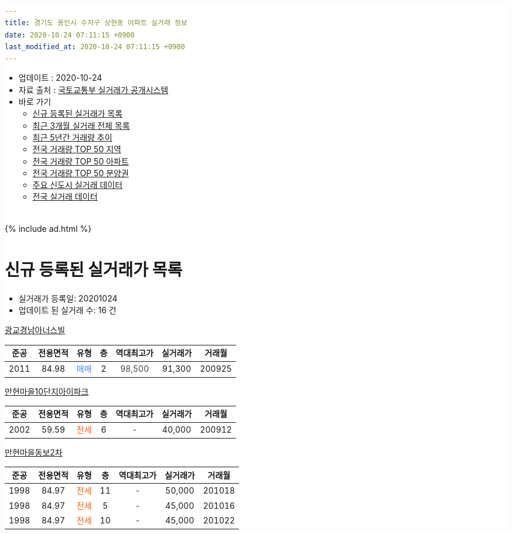 ```yaml
---
title: 경기도 용인시 수지구 상현동 아파트 실거래 정보
date: 2020-10-24 07:11:15 +0900
last_modified_at: 2020-10-24 07:11:15 +0900
---
```


* 업데이트 : 2020-10-24
* 자료 출처 : [국토교통부 실거래가 공개시스템](http://rt.molit.go.kr)
* 바로 가기
    * [신규 등록된 실거래가 목록](#신규-등록된-실거래가-목록)
    * [최근 3개월 실거래 전체 목록](#최근-3개월-실거래-전체-목록)
    * [최근 5년간 거래량 추이](#최근-5년간-거래량-추이)
    * [전국 거래량 TOP 50 지역](https://inasie.github.io/apt-trade-info/최근-3개월-전국에서-가장-거래가-많이-발생한-지역)
    * [전국 거래량 TOP 50 아파트](https://inasie.github.io/apt-trade-info/최근-3개월-전국에서-가장-거래가-많이-발생한-아파트)
    * [전국 거래량 TOP 50 분양권](https://inasie.github.io/apt-trade-info/최근-3개월-전국에서-가장-거래가-많이-발생한-분양권)
    * [주요 신도시 실거래 데이터](https://inasie.github.io/apt-trade-info/주요-신도시)
    * [전국 실거래 데이터](https://inasie.github.io/apt-trade-info/전국)
<br>
{% include ad.html %}
<br>

# 신규 등록된 실거래가 목록
* 실거래가 등록일: 20201024
* 업데이트 된 실거래 수: 16 건


[광교경남아너스빌](https://search.naver.com/search.naver?query=%EA%B2%BD%EA%B8%B0%EB%8F%84+%EC%9A%A9%EC%9D%B8%EC%8B%9C+%EC%88%98%EC%A7%80%EA%B5%AC+%EC%83%81%ED%98%84%EB%8F%99+%EA%B4%91%EA%B5%90%EA%B2%BD%EB%82%A8%EC%95%84%EB%84%88%EC%8A%A4%EB%B9%8C)

|준공|전용면적|유형|층|역대최고가|실거래가|거래월|
|:---:|:---:|:---:|:---:|:---:|:---:|:---:|
|2011|84.98|<span style="color:#4285f3">매매</span>|2|<span style="color:#444444">98,500</span>|91,300|200925|

[만현마을10단지아이파크](https://search.naver.com/search.naver?query=%EA%B2%BD%EA%B8%B0%EB%8F%84+%EC%9A%A9%EC%9D%B8%EC%8B%9C+%EC%88%98%EC%A7%80%EA%B5%AC+%EC%83%81%ED%98%84%EB%8F%99+%EB%A7%8C%ED%98%84%EB%A7%88%EC%9D%8410%EB%8B%A8%EC%A7%80%EC%95%84%EC%9D%B4%ED%8C%8C%ED%81%AC)

|준공|전용면적|유형|층|역대최고가|실거래가|거래월|
|:---:|:---:|:---:|:---:|:---:|:---:|:---:|
|2002|59.59|<span style="color:#ff5a00">전세</span>|6|<span style="color:#444444">-</span>|40,000|200912|

[만현마을동보2차](https://search.naver.com/search.naver?query=%EA%B2%BD%EA%B8%B0%EB%8F%84+%EC%9A%A9%EC%9D%B8%EC%8B%9C+%EC%88%98%EC%A7%80%EA%B5%AC+%EC%83%81%ED%98%84%EB%8F%99+%EB%A7%8C%ED%98%84%EB%A7%88%EC%9D%84%EB%8F%99%EB%B3%B42%EC%B0%A8)

|준공|전용면적|유형|층|역대최고가|실거래가|거래월|
|:---:|:---:|:---:|:---:|:---:|:---:|:---:|
|1998|84.97|<span style="color:#ff5a00">전세</span>|11|<span style="color:#444444">-</span>|50,000|201018|
|1998|84.97|<span style="color:#ff5a00">전세</span>|5|<span style="color:#444444">-</span>|45,000|201016|
|1998|84.97|<span style="color:#ff5a00">전세</span>|10|<span style="color:#444444">-</span>|45,000|201022|
